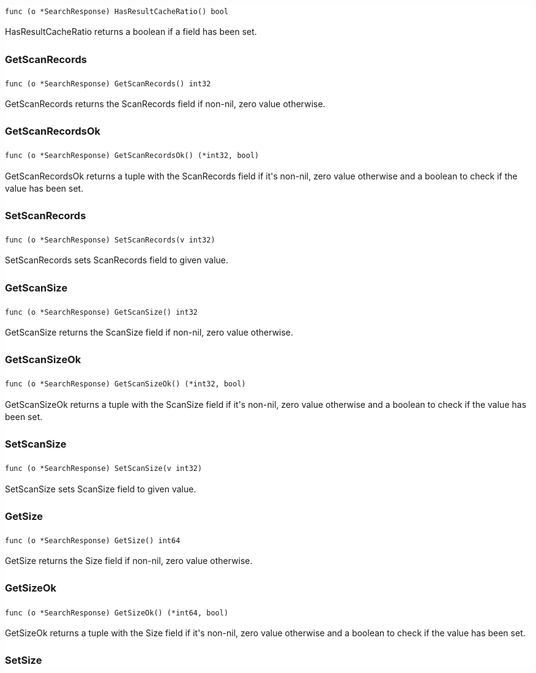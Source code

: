 `func (o *SearchResponse) HasResultCacheRatio() bool`

HasResultCacheRatio returns a boolean if a field has been set.

### GetScanRecords

`func (o *SearchResponse) GetScanRecords() int32`

GetScanRecords returns the ScanRecords field if non-nil, zero value otherwise.

### GetScanRecordsOk

`func (o *SearchResponse) GetScanRecordsOk() (*int32, bool)`

GetScanRecordsOk returns a tuple with the ScanRecords field if it's non-nil, zero value otherwise
and a boolean to check if the value has been set.

### SetScanRecords

`func (o *SearchResponse) SetScanRecords(v int32)`

SetScanRecords sets ScanRecords field to given value.


### GetScanSize

`func (o *SearchResponse) GetScanSize() int32`

GetScanSize returns the ScanSize field if non-nil, zero value otherwise.

### GetScanSizeOk

`func (o *SearchResponse) GetScanSizeOk() (*int32, bool)`

GetScanSizeOk returns a tuple with the ScanSize field if it's non-nil, zero value otherwise
and a boolean to check if the value has been set.

### SetScanSize

`func (o *SearchResponse) SetScanSize(v int32)`

SetScanSize sets ScanSize field to given value.


### GetSize

`func (o *SearchResponse) GetSize() int64`

GetSize returns the Size field if non-nil, zero value otherwise.

### GetSizeOk

`func (o *SearchResponse) GetSizeOk() (*int64, bool)`

GetSizeOk returns a tuple with the Size field if it's non-nil, zero value otherwise
and a boolean to check if the value has been set.

### SetSize
